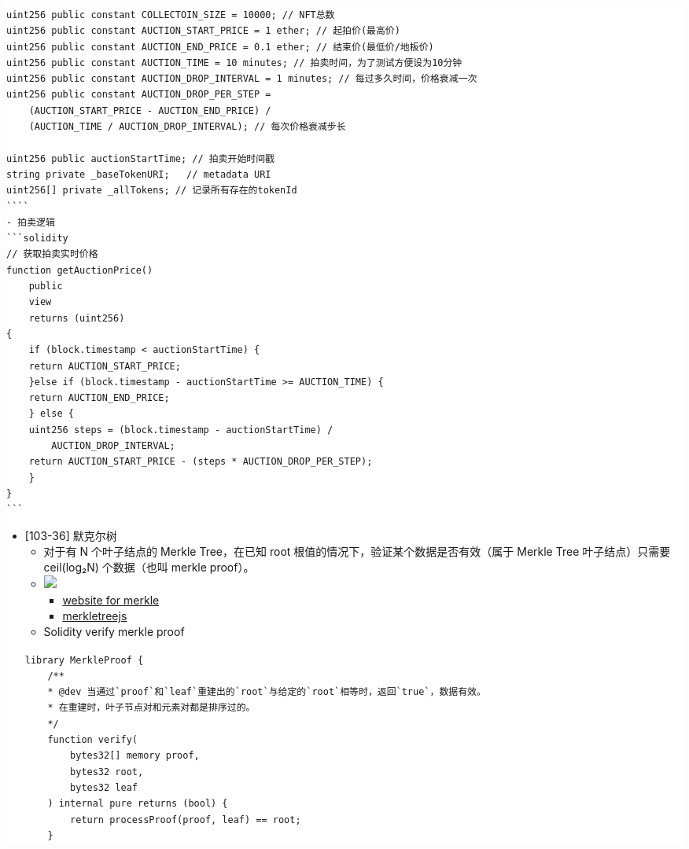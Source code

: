     uint256 public constant COLLECTOIN_SIZE = 10000; // NFT总数
    uint256 public constant AUCTION_START_PRICE = 1 ether; // 起拍价(最高价)
    uint256 public constant AUCTION_END_PRICE = 0.1 ether; // 结束价(最低价/地板价)
    uint256 public constant AUCTION_TIME = 10 minutes; // 拍卖时间，为了测试方便设为10分钟
    uint256 public constant AUCTION_DROP_INTERVAL = 1 minutes; // 每过多久时间，价格衰减一次
    uint256 public constant AUCTION_DROP_PER_STEP =
        (AUCTION_START_PRICE - AUCTION_END_PRICE) /
        (AUCTION_TIME / AUCTION_DROP_INTERVAL); // 每次价格衰减步长
    
    uint256 public auctionStartTime; // 拍卖开始时间戳
    string private _baseTokenURI;   // metadata URI
    uint256[] private _allTokens; // 记录所有存在的tokenId 
    ````
    - 拍卖逻辑
    ```solidity
    // 获取拍卖实时价格
    function getAuctionPrice()
        public
        view
        returns (uint256)
    {
        if (block.timestamp < auctionStartTime) {
        return AUCTION_START_PRICE;
        }else if (block.timestamp - auctionStartTime >= AUCTION_TIME) {
        return AUCTION_END_PRICE;
        } else {
        uint256 steps = (block.timestamp - auctionStartTime) /
            AUCTION_DROP_INTERVAL;
        return AUCTION_START_PRICE - (steps * AUCTION_DROP_PER_STEP);
        }
    }
    ```
- [103-36] 默克尔树
    - 对于有 N 个叶子结点的 Merkle Tree，在已知 root 根值的情况下，验证某个数据是否有效（属于 Merkle Tree 叶子结点）只需要 ceil(log₂N) 个数据（也叫 merkle proof）。
    - ![](./content/YuanboXie/merkletree.png)
        - [website for merkle](https://lab.miguelmota.com/merkletreejs/example/)
        - [merkletreejs](https://github.com/merkletreejs/merkletreejs)
    - Solidity verify merkle proof
    ```solidity
    library MerkleProof {
        /**
        * @dev 当通过`proof`和`leaf`重建出的`root`与给定的`root`相等时，返回`true`，数据有效。
        * 在重建时，叶子节点对和元素对都是排序过的。
        */
        function verify(
            bytes32[] memory proof,
            bytes32 root,
            bytes32 leaf
        ) internal pure returns (bool) {
            return processProof(proof, leaf) == root;
        }
